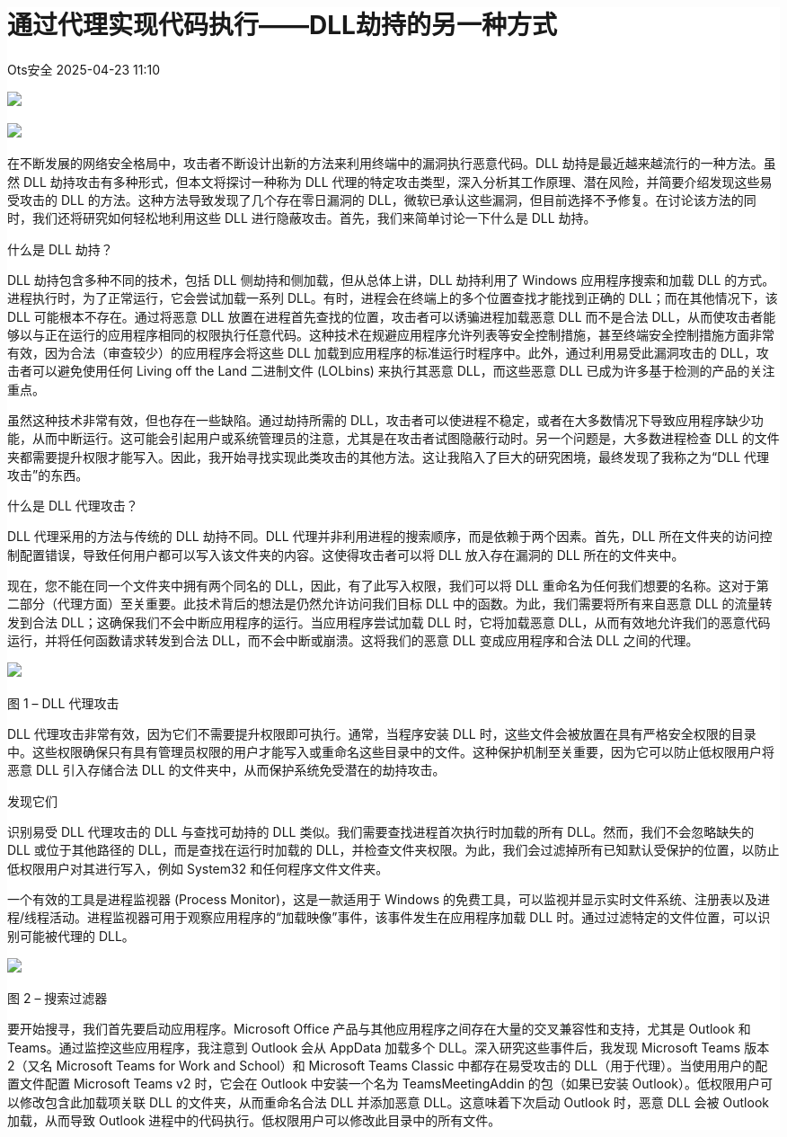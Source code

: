 #  通过代理实现代码执行——DLL劫持的另一种方式   
 Ots安全   2025-04-23 11:10  
  
![](https://mmbiz.qpic.cn/mmbiz_gif/bL2iaicTYdZn7gtxSFZlfuCW6AdQib8Q1onbR0U2h9icP1eRO6wH0AcyJmqZ7USD0uOYncCYIH7ZEE8IicAOPxyb9IA/640?wx_fmt=gif "")  
  
![](https://mmbiz.qpic.cn/sz_mmbiz_png/rWGOWg48tacX0tknAqDj8TPLKHGicibHhnmjHr83nP64sOl3nD3oGGYBic3f3g9pQEpxLtWGgWE7WMvMiazOUWpKZg/640?wx_fmt=png&from=appmsg "")  
  
在不断发展的网络安全格局中，攻击者不断设计出新的方法来利用终端中的漏洞执行恶意代码。DLL 劫持是最近越来越流行的一种方法。虽然 DLL 劫持攻击有多种形式，但本文将探讨一种称为 DLL 代理的特定攻击类型，深入分析其工作原理、潜在风险，并简要介绍发现这些易受攻击的 DLL 的方法。这种方法导致发现了几个存在零日漏洞的 DLL，微软已承认这些漏洞，但目前选择不予修复。在讨论该方法的同时，我们还将研究如何轻松地利用这些 DLL 进行隐蔽攻击。首先，我们来简单讨论一下什么是 DLL 劫持。    
  
什么是 DLL 劫持？   
  
DLL 劫持包含多种不同的技术，包括 DLL 侧劫持和侧加载，但从总体上讲，DLL 劫持利用了 Windows 应用程序搜索和加载 DLL 的方式。进程执行时，为了正常运行，它会尝试加载一系列 DLL。有时，进程会在终端上的多个位置查找才能找到正确的 DLL；而在其他情况下，该 DLL 可能根本不存在。通过将恶意 DLL 放置在进程首先查找的位置，攻击者可以诱骗进程加载恶意 DLL 而不是合法 DLL，从而使攻击者能够以与正在运行的应用程序相同的权限执行任意代码。这种技术在规避应用程序允许列表等安全控制措施，甚至终端安全控制措施方面非常有效，因为合法（审查较少）的应用程序会将这些 DLL 加载到应用程序的标准运行时程序中。此外，通过利用易受此漏洞攻击的 DLL，攻击者可以避免使用任何 Living off the Land 二进制文件 (LOLbins) 来执行其恶意 DLL，而这些恶意 DLL 已成为许多基于检测的产品的关注重点。   
  
虽然这种技术非常有效，但也存在一些缺陷。通过劫持所需的 DLL，攻击者可以使进程不稳定，或者在大多数情况下导致应用程序缺少功能，从而中断运行。这可能会引起用户或系统管理员的注意，尤其是在攻击者试图隐蔽行动时。另一个问题是，大多数进程检查 DLL 的文件夹都需要提升权限才能写入。因此，我开始寻找实现此类攻击的其他方法。这让我陷入了巨大的研究困境，最终发现了我称之为“DLL 代理攻击”的东西。   
  
什么是 DLL 代理攻击？   
  
DLL 代理采用的方法与传统的 DLL 劫持不同。DLL 代理并非利用进程的搜索顺序，而是依赖于两个因素。首先，DLL 所在文件夹的访问控制配置错误，导致任何用户都可以写入该文件夹的内容。这使得攻击者可以将 DLL 放入存在漏洞的 DLL 所在的文件夹中。    
  
现在，您不能在同一个文件夹中拥有两个同名的 DLL，因此，有了此写入权限，我们可以将 DLL 重命名为任何我们想要的名称。这对于第二部分（代理方面）至关重要。此技术背后的想法是仍然允许访问我们目标 DLL 中的函数。为此，我们需要将所有来自恶意 DLL 的流量转发到合法 DLL；这确保我们不会中断应用程序的运行。当应用程序尝试加载 DLL 时，它将加载恶意 DLL，从而有效地允许我们的恶意代码运行，并将任何函数请求转发到合法 DLL，而不会中断或崩溃。这将我们的恶意 DLL 变成应用程序和合法 DLL 之间的代理。   
  
![](https://mmbiz.qpic.cn/sz_mmbiz_png/rWGOWg48tacX0tknAqDj8TPLKHGicibHhnkgic6EdjYibNKHQcdBoE4BpLQME8R4wEGicmVNiaNPcE3WvbiaBnShNPuEw/640?wx_fmt=png&from=appmsg "")  
  
图 1 – DLL 代理攻击   
  
DLL 代理攻击非常有效，因为它们不需要提升权限即可执行。通常，当程序安装 DLL 时，这些文件会被放置在具有严格安全权限的目录中。这些权限确保只有具有管理员权限的用户才能写入或重命名这些目录中的文件。这种保护机制至关重要，因为它可以防止低权限用户将恶意 DLL 引入存储合法 DLL 的文件夹中，从而保护系统免受潜在的劫持攻击。   
  
发现它们   
  
识别易受 DLL 代理攻击的 DLL 与查找可劫持的 DLL 类似。我们需要查找进程首次执行时加载的所有 DLL。然而，我们不会忽略缺失的 DLL 或位于其他路径的 DLL，而是查找在运行时加载的 DLL，并检查文件夹权限。为此，我们会过滤掉所有已知默认受保护的位置，以防止低权限用户对其进行写入，例如 System32 和任何程序文件文件夹。    
  
一个有效的工具是进程监视器 (Process Monitor)，这是一款适用于 Windows 的免费工具，可以监视并显示实时文件系统、注册表以及进程/线程活动。进程监视器可用于观察应用程序的“加载映像”事件，该事件发生在应用程序加载 DLL 时。通过过滤特定的文件位置，可以识别可能被代理的 DLL。   
  
![](https://mmbiz.qpic.cn/sz_mmbiz_png/rWGOWg48tacX0tknAqDj8TPLKHGicibHhn5qKwhac9whFTIYRT861iaxW5EgcrwhjJYl8g5OPJ3wqfdavHeaupMVQ/640?wx_fmt=png&from=appmsg "")  
  
图 2 – 搜索过滤器   
  
要开始搜寻，我们首先要启动应用程序。Microsoft Office 产品与其他应用程序之间存在大量的交叉兼容性和支持，尤其是 Outlook 和 Teams。通过监控这些应用程序，我注意到 Outlook 会从 AppData 加载多个 DLL。深入研究这些事件后，我发现 Microsoft Teams 版本 2（又名 Microsoft Teams for Work and School）和 Microsoft Teams Classic 中都存在易受攻击的 DLL（用于代理）。当使用用户的配置文件配置 Microsoft Teams v2 时，它会在 Outlook 中安装一个名为 TeamsMeetingAddin 的包（如果已安装 Outlook）。低权限用户可以修改包含此加载项关联 DLL 的文件夹，从而重命名合法 DLL 并添加恶意 DLL。这意味着下次启动 Outlook 时，恶意 DLL 会被 Outlook 加载，从而导致 Outlook 进程中的代码执行。低权限用户可以修改此目录中的所有文件。   
  